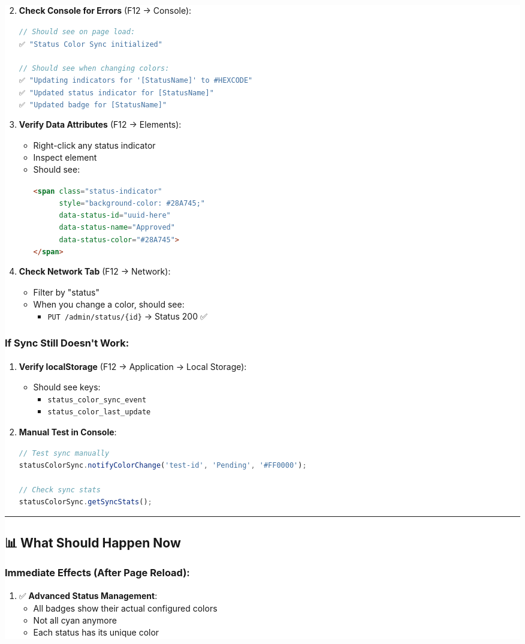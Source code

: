 2. **Check Console for Errors** (F12 → Console):
   ```javascript
   // Should see on page load:
   ✅ "Status Color Sync initialized"
   
   // Should see when changing colors:
   ✅ "Updating indicators for '[StatusName]' to #HEXCODE"
   ✅ "Updated status indicator for [StatusName]"
   ✅ "Updated badge for [StatusName]"
   ```

3. **Verify Data Attributes** (F12 → Elements):
   - Right-click any status indicator
   - Inspect element
   - Should see:
     ```html
     <span class="status-indicator"
           style="background-color: #28A745;"
           data-status-id="uuid-here"
           data-status-name="Approved"
           data-status-color="#28A745">
     </span>
     ```

4. **Check Network Tab** (F12 → Network):
   - Filter by "status"
   - When you change a color, should see:
     - `PUT /admin/status/{id}` → Status 200 ✅

### If Sync Still Doesn't Work:

1. **Verify localStorage** (F12 → Application → Local Storage):
   - Should see keys:
     - `status_color_sync_event`
     - `status_color_last_update`

2. **Manual Test in Console**:
   ```javascript
   // Test sync manually
   statusColorSync.notifyColorChange('test-id', 'Pending', '#FF0000');
   
   // Check sync stats
   statusColorSync.getSyncStats();
   ```

---

## 📊 What Should Happen Now

### Immediate Effects (After Page Reload):

1. ✅ **Advanced Status Management**:
   - All badges show their actual configured colors
   - Not all cyan anymore
   - Each status has its unique color

